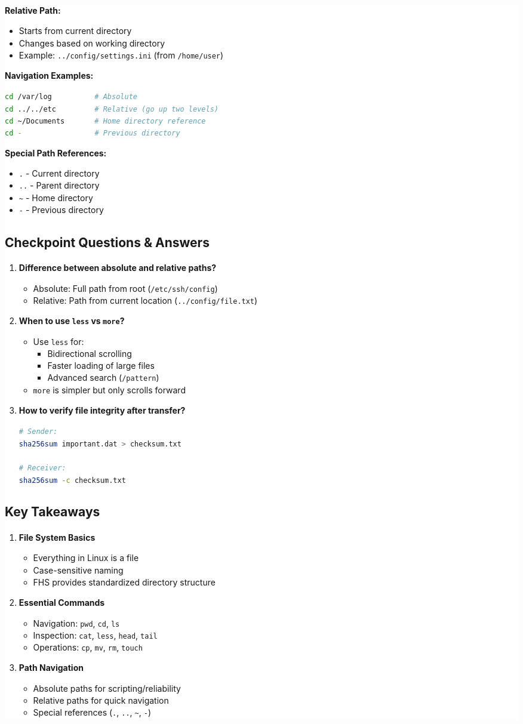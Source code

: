 **Relative Path:**
- Starts from current directory
- Changes based on working directory
- Example: `../config/settings.ini` (from `/home/user`)

**Navigation Examples:**
```bash
cd /var/log          # Absolute
cd ../../etc         # Relative (go up two levels)
cd ~/Documents       # Home directory reference
cd -                 # Previous directory
```

**Special Path References:**
- `.` - Current directory
- `..` - Parent directory
- `~` - Home directory
- `-` - Previous directory

## Checkpoint Questions & Answers

1. **Difference between absolute and relative paths?**  
   - Absolute: Full path from root (`/etc/ssh/config`)  
   - Relative: Path from current location (`../config/file.txt`)  

2. **When to use `less` vs `more`?**  
   - Use `less` for:  
     - Bidirectional scrolling  
     - Faster loading of large files  
     - Advanced search (`/pattern`)  
   - `more` is simpler but only scrolls forward  

3. **How to verify file integrity after transfer?**  
   ```bash
   # Sender:
   sha256sum important.dat > checksum.txt
   
   # Receiver:
   sha256sum -c checksum.txt
   ```

## Key Takeaways

1. **File System Basics**
   - Everything in Linux is a file
   - Case-sensitive naming
   - FHS provides standardized directory structure

2. **Essential Commands**
   - Navigation: `pwd`, `cd`, `ls`
   - Inspection: `cat`, `less`, `head`, `tail`
   - Operations: `cp`, `mv`, `rm`, `touch`

3. **Path Navigation**
   - Absolute paths for scripting/reliability
   - Relative paths for quick navigation
   - Special references (`.`, `..`, `~`, `-`)
